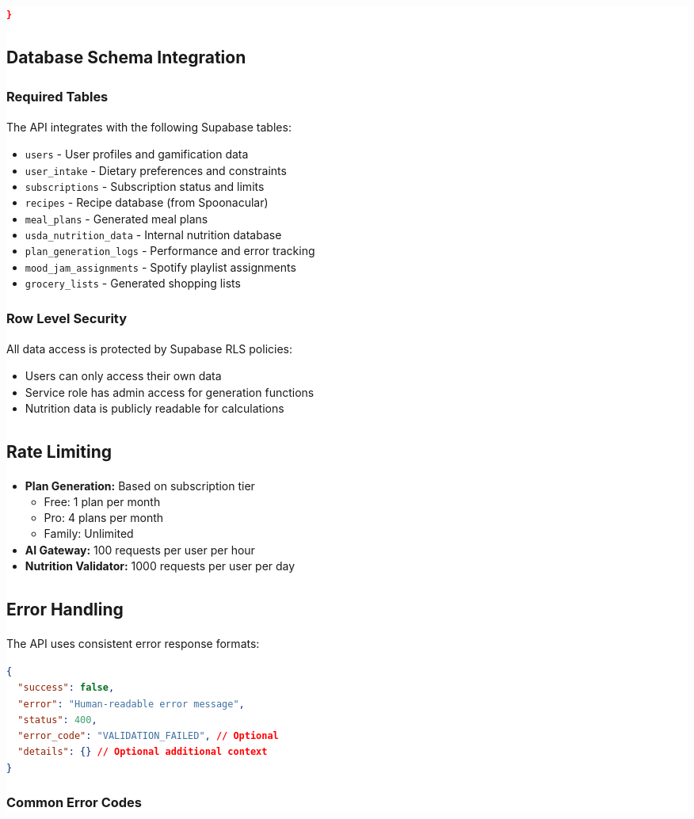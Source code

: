 ```json
}
```

## Database Schema Integration

### Required Tables

The API integrates with the following Supabase tables:

- `users` - User profiles and gamification data
- `user_intake` - Dietary preferences and constraints
- `subscriptions` - Subscription status and limits
- `recipes` - Recipe database (from Spoonacular)
- `meal_plans` - Generated meal plans
- `usda_nutrition_data` - Internal nutrition database
- `plan_generation_logs` - Performance and error tracking
- `mood_jam_assignments` - Spotify playlist assignments
- `grocery_lists` - Generated shopping lists

### Row Level Security

All data access is protected by Supabase RLS policies:
- Users can only access their own data
- Service role has admin access for generation functions
- Nutrition data is publicly readable for calculations

## Rate Limiting

- **Plan Generation:** Based on subscription tier
  - Free: 1 plan per month
  - Pro: 4 plans per month
  - Family: Unlimited
- **AI Gateway:** 100 requests per user per hour
- **Nutrition Validator:** 1000 requests per user per day

## Error Handling

The API uses consistent error response formats:

```json
{
  "success": false,
  "error": "Human-readable error message",
  "status": 400,
  "error_code": "VALIDATION_FAILED", // Optional
  "details": {} // Optional additional context
}
```

### Common Error Codes
